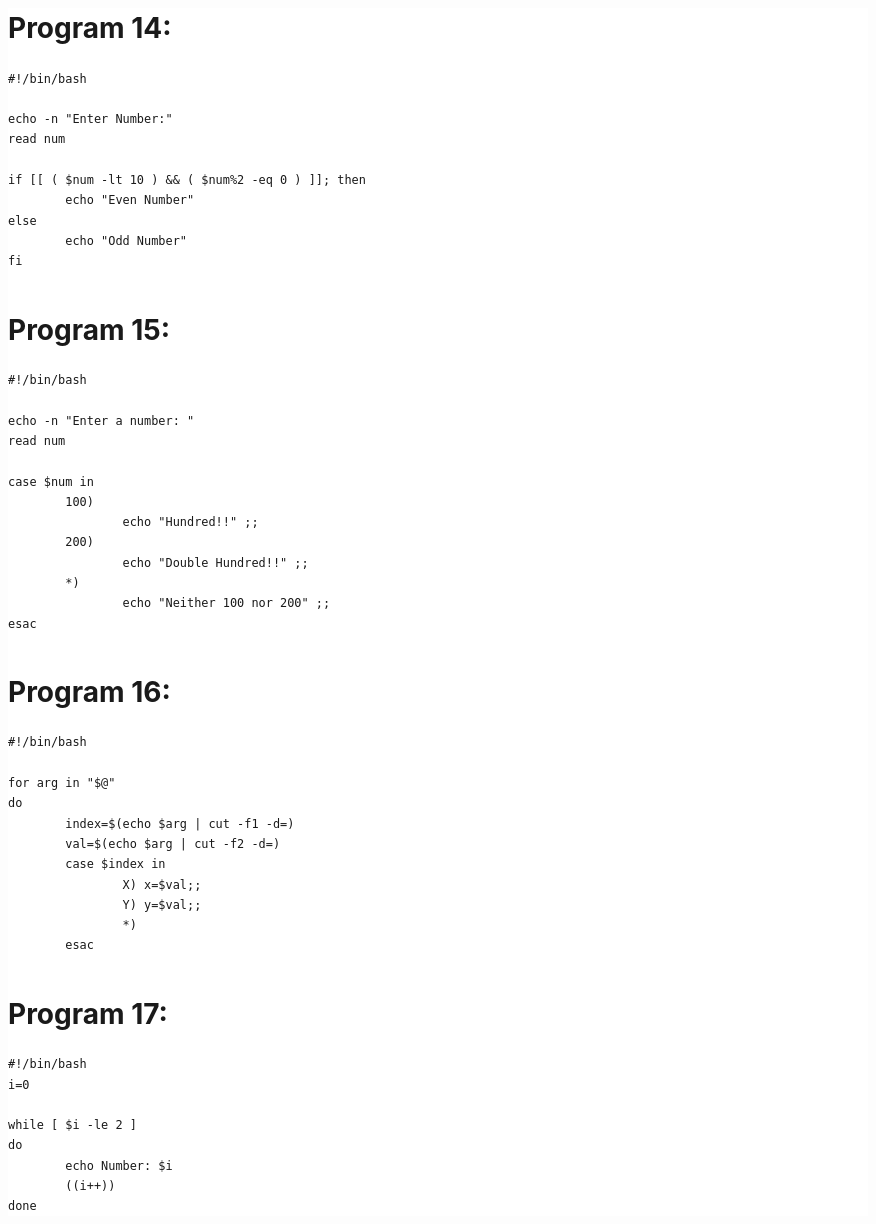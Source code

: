 # Program 14:

    #!/bin/bash

    echo -n "Enter Number:"
    read num

    if [[ ( $num -lt 10 ) && ( $num%2 -eq 0 ) ]]; then
            echo "Even Number"
    else
            echo "Odd Number"
    fi

# Program 15:

    #!/bin/bash

    echo -n "Enter a number: "
    read num

    case $num in
            100)
                    echo "Hundred!!" ;;
            200)
                    echo "Double Hundred!!" ;;
            *)
                    echo "Neither 100 nor 200" ;;
    esac

# Program 16:

    #!/bin/bash

    for arg in "$@"
    do
            index=$(echo $arg | cut -f1 -d=)
            val=$(echo $arg | cut -f2 -d=)
            case $index in
                    X) x=$val;;
                    Y) y=$val;;
                    *)
            esac

# Program 17:

    #!/bin/bash
    i=0

    while [ $i -le 2 ]
    do
            echo Number: $i
            ((i++))
    done
